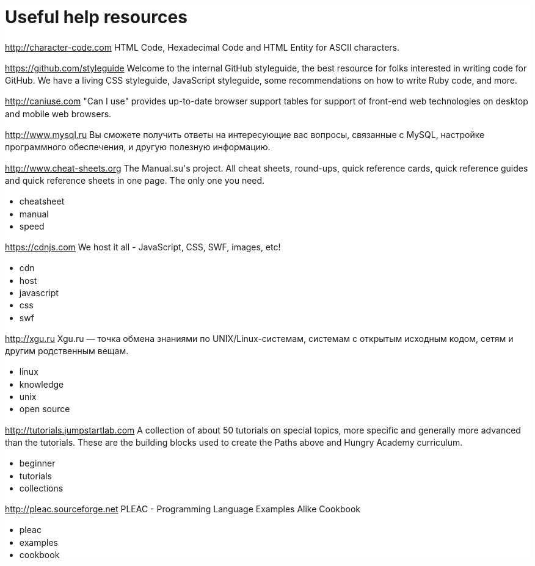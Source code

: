 
# Useful help resources

http://character-code.com
HTML Code, Hexadecimal Code and HTML Entity for ASCII characters.

https://github.com/styleguide
Welcome to the internal GitHub styleguide, the best resource for folks interested in writing code for GitHub. We have a living CSS styleguide, JavaScript styleguide, some recommendations on how to write Ruby code, and more.

http://caniuse.com
"Can I use" provides up-to-date browser support tables for support of front-end web technologies on desktop and mobile web browsers.

http://www.mysql.ru
Вы сможете получить ответы на интересующие вас вопросы, связанные с MySQL, настройке программного обеспечения, и другую полезную информацию.

http://www.cheat-sheets.org
The Manual.su's project. All cheat sheets, round-ups, quick reference cards, quick reference guides and quick reference sheets in one page. The only one you need.
* cheatsheet
* manual
* speed

https://cdnjs.com
We host it all - JavaScript, CSS, SWF, images, etc!

* cdn
* host
* javascript
* css
* swf

http://xgu.ru
Xgu.ru — точка обмена знаниями по UNIX/Linux-системам, системам с открытым исходным кодом, сетям и другим родственным вещам.
* linux
* knowledge
* unix
* open source

http://tutorials.jumpstartlab.com
A collection of about 50 tutorials on special topics, more specific and generally more advanced than the tutorials. These are the building blocks used to create the Paths above and Hungry Academy curriculum.
* beginner
* tutorials
* collections

http://pleac.sourceforge.net
PLEAC - Programming Language Examples Alike Cookbook
* pleac
* examples
* cookbook
